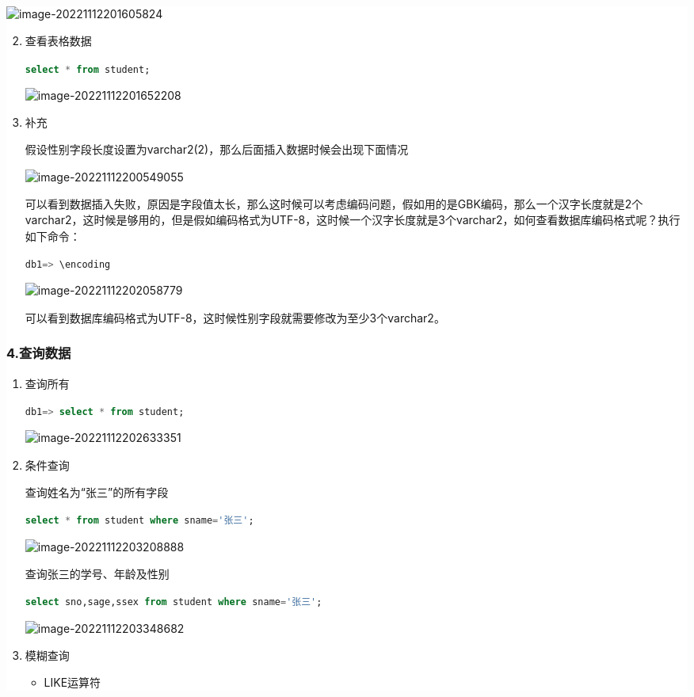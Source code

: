    ![image-20221112201605824](征稿.assets/image-20221112201605824.png) 

2. 查看表格数据

   ```sql
   select * from student;
   ```

   ![image-20221112201652208](征稿.assets/image-20221112201652208.png) 

3. 补充

   假设性别字段长度设置为varchar2(2)，那么后面插入数据时候会出现下面情况

   ![image-20221112200549055](征稿.assets/image-20221112200549055.png) 

   可以看到数据插入失败，原因是字段值太长，那么这时候可以考虑编码问题，假如用的是GBK编码，那么一个汉字长度就是2个varchar2，这时候是够用的，但是假如编码格式为UTF-8，这时候一个汉字长度就是3个varchar2，如何查看数据库编码格式呢？执行如下命令：

   ```sql
   db1=> \encoding
   ```

   ![image-20221112202058779](征稿.assets/image-20221112202058779.png) 

   可以看到数据库编码格式为UTF-8，这时候性别字段就需要修改为至少3个varchar2。

### 4.查询数据

1. 查询所有

   ```sql
   db1=> select * from student;
   ```

   ![image-20221112202633351](征稿.assets/image-20221112202633351.png) 

2. 条件查询

   查询姓名为“张三”的所有字段

   ```sql
   select * from student where sname='张三';
   ```

   ![image-20221112203208888](征稿.assets/image-20221112203208888.png) 

   查询张三的学号、年龄及性别

   ```sql
   select sno,sage,ssex from student where sname='张三';
   ```

   ![image-20221112203348682](征稿.assets/image-20221112203348682.png) 

3. 模糊查询

   - LIKE运算符
